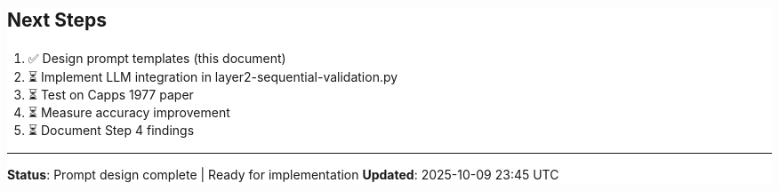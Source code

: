 
## Next Steps

1. ✅ Design prompt templates (this document)
2. ⏳ Implement LLM integration in layer2-sequential-validation.py
3. ⏳ Test on Capps 1977 paper
4. ⏳ Measure accuracy improvement
5. ⏳ Document Step 4 findings

---

**Status**: Prompt design complete | Ready for implementation
**Updated**: 2025-10-09 23:45 UTC
